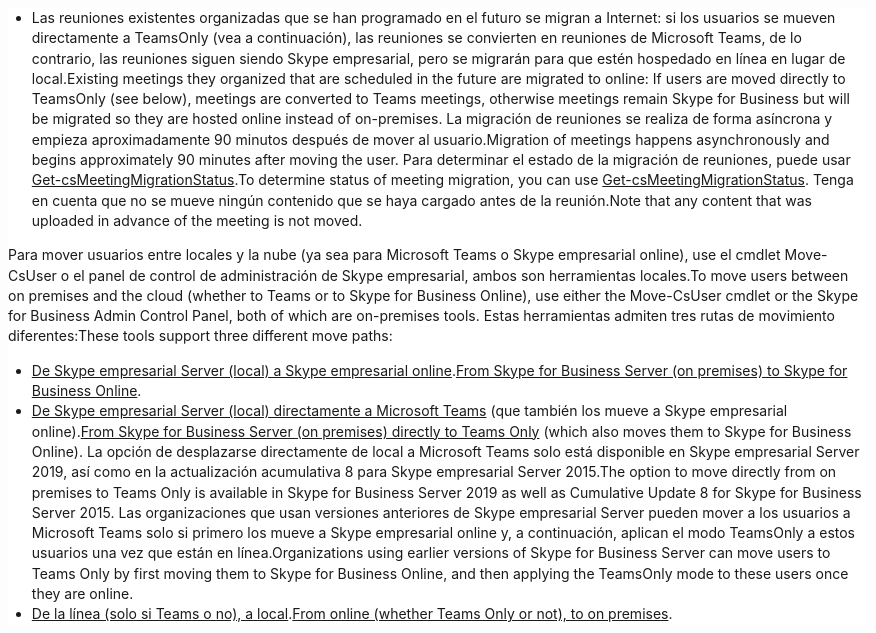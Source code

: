 - <span data-ttu-id="3d6a3-132">Las reuniones existentes organizadas que se han programado en el futuro se migran a Internet: si los usuarios se mueven directamente a TeamsOnly (vea a continuación), las reuniones se convierten en reuniones de Microsoft Teams, de lo contrario, las reuniones siguen siendo Skype empresarial, pero se migrarán para que estén hospedado en línea en lugar de local.</span><span class="sxs-lookup"><span data-stu-id="3d6a3-132">Existing meetings they organized that are scheduled in the future are migrated to online: If users are moved directly to TeamsOnly (see below),  meetings are converted to Teams meetings, otherwise meetings remain Skype for Business but will be migrated so they are hosted online instead of on-premises.</span></span>  <span data-ttu-id="3d6a3-133">La migración de reuniones se realiza de forma asíncrona y empieza aproximadamente 90 minutos después de mover al usuario.</span><span class="sxs-lookup"><span data-stu-id="3d6a3-133">Migration of meetings happens asynchronously and begins approximately 90 minutes after moving the user.</span></span>  <span data-ttu-id="3d6a3-134">Para determinar el estado de la migración de reuniones, puede usar [Get-csMeetingMigrationStatus](../../SfbOnline/audio-conferencing-in-office-365/setting-up-the-meeting-migration-service-mms.md#managing-mms).</span><span class="sxs-lookup"><span data-stu-id="3d6a3-134">To determine status of meeting migration, you can use [Get-csMeetingMigrationStatus](../../SfbOnline/audio-conferencing-in-office-365/setting-up-the-meeting-migration-service-mms.md#managing-mms).</span></span> <span data-ttu-id="3d6a3-135">Tenga en cuenta que no se mueve ningún contenido que se haya cargado antes de la reunión.</span><span class="sxs-lookup"><span data-stu-id="3d6a3-135">Note that any content that was uploaded in advance of the meeting is not moved.</span></span>

<span data-ttu-id="3d6a3-136">Para mover usuarios entre locales y la nube (ya sea para Microsoft Teams o Skype empresarial online), use el cmdlet Move-CsUser o el panel de control de administración de Skype empresarial, ambos son herramientas locales.</span><span class="sxs-lookup"><span data-stu-id="3d6a3-136">To move users between on premises and the cloud (whether to Teams or to Skype for Business Online), use either the Move-CsUser cmdlet or the Skype for Business Admin Control Panel, both of which are on-premises tools.</span></span> <span data-ttu-id="3d6a3-137">Estas herramientas admiten tres rutas de movimiento diferentes:</span><span class="sxs-lookup"><span data-stu-id="3d6a3-137">These tools support three different move paths:</span></span>

- <span data-ttu-id="3d6a3-138">[De Skype empresarial Server (local) a Skype empresarial online](move-users-from-on-premises-to-skype-for-business-online.md).</span><span class="sxs-lookup"><span data-stu-id="3d6a3-138">[From Skype for Business Server (on premises) to Skype for Business Online](move-users-from-on-premises-to-skype-for-business-online.md).</span></span>
- <span data-ttu-id="3d6a3-139">[De Skype empresarial Server (local) directamente a Microsoft Teams](move-users-from-on-premises-to-teams.md) (que también los mueve a Skype empresarial online).</span><span class="sxs-lookup"><span data-stu-id="3d6a3-139">[From Skype for Business Server (on premises) directly to Teams Only](move-users-from-on-premises-to-teams.md) (which also moves them to Skype for Business Online).</span></span>  <span data-ttu-id="3d6a3-140">La opción de desplazarse directamente de local a Microsoft Teams solo está disponible en Skype empresarial Server 2019, así como en la actualización acumulativa 8 para Skype empresarial Server 2015.</span><span class="sxs-lookup"><span data-stu-id="3d6a3-140">The option to move directly from on premises to Teams Only is available in Skype for Business Server 2019 as well as Cumulative Update 8 for Skype for Business Server 2015.</span></span> <span data-ttu-id="3d6a3-141">Las organizaciones que usan versiones anteriores de Skype empresarial Server pueden mover a los usuarios a Microsoft Teams solo si primero los mueve a Skype empresarial online y, a continuación, aplican el modo TeamsOnly a estos usuarios una vez que están en línea.</span><span class="sxs-lookup"><span data-stu-id="3d6a3-141">Organizations using earlier versions of Skype for Business Server can move users to Teams Only by first moving them to Skype for Business Online, and then applying the TeamsOnly mode to these users once they are online.</span></span>
- <span data-ttu-id="3d6a3-142">[De la línea (solo si Teams o no), a local](move-users-from-the-cloud-to-on-premises.md).</span><span class="sxs-lookup"><span data-stu-id="3d6a3-142">[From online (whether Teams Only or not), to on premises](move-users-from-the-cloud-to-on-premises.md).</span></span>

